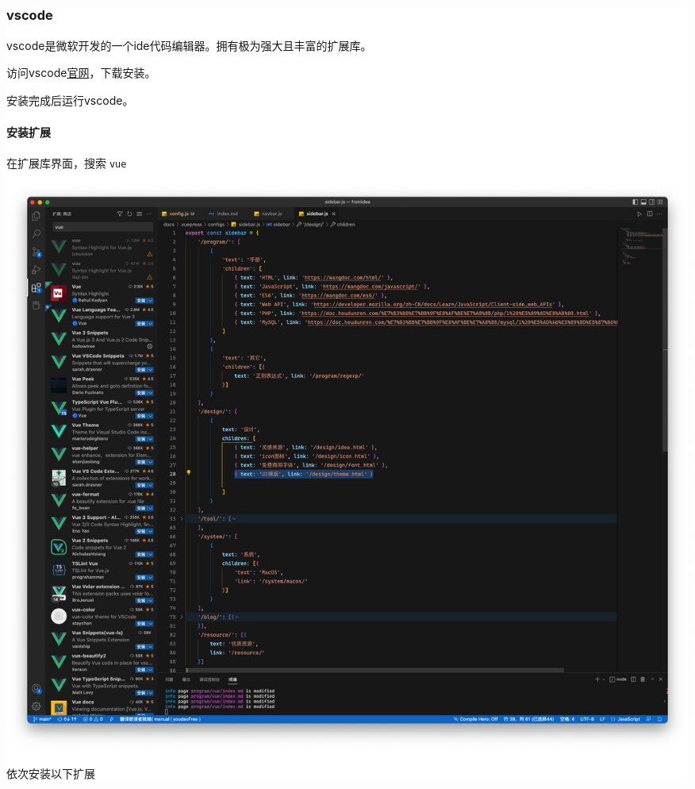 

### vscode

vscode是微软开发的一个ide代码编辑器。拥有极为强大且丰富的扩展库。

访问vscode[官网](https://code.visualstudio.com/)，下载安装。

安装完成后运行vscode。

#### 安装扩展

在扩展库界面，搜索 `vue`

![image-20221227144024208](./assets/image-20221227144024208.png)

依次安装以下扩展
